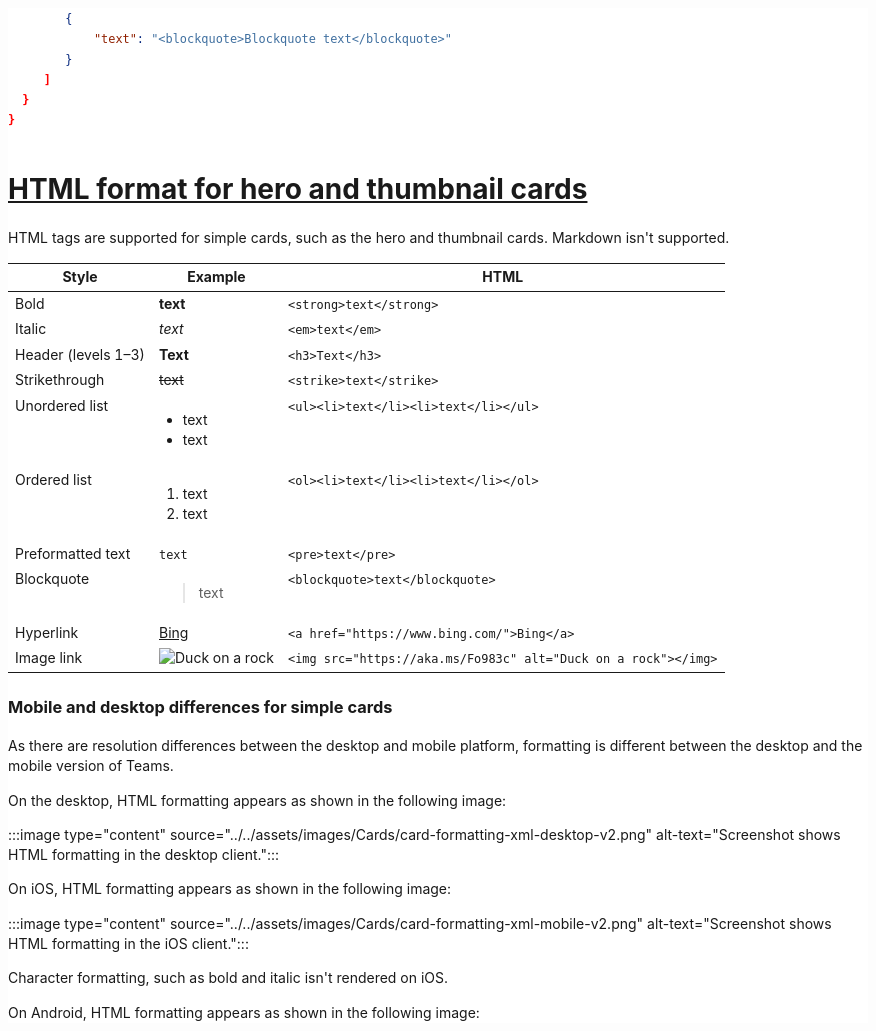 ``` json
        {
            "text": "<blockquote>Blockquote text</blockquote>"
        }
     ]
  }
}

```

# [HTML format for hero and thumbnail cards](#tab/simple-html)

HTML tags are supported for simple cards, such as the hero and thumbnail cards. Markdown isn't supported.

| Style | Example | HTML |
| --- | --- | --- |
| Bold | **text** | `<strong>text</strong>` |
| Italic | _text_ | `<em>text</em>` |
| Header (levels 1&ndash;3) | **Text** | `<h3>Text</h3>` |
| Strikethrough | ~~text~~ | `<strike>text</strike>` |
| Unordered list | <ul><li>text</li><li>text</li></ul> | `<ul><li>text</li><li>text</li></ul>` |
| Ordered list | <ol><li>text</li><li>text</li></ol> | `<ol><li>text</li><li>text</li></ol>` |
| Preformatted text | `text` | `<pre>text</pre>` |
| Blockquote | <blockquote>text</blockquote> | `<blockquote>text</blockquote>` |
| Hyperlink | [Bing](https://www.bing.com/) | `<a href="https://www.bing.com/">Bing</a>` |
| Image link |<img src="https://aka.ms/Fo983c" alt="Duck on a rock"></img>| `<img src="https://aka.ms/Fo983c" alt="Duck on a rock"></img>` |

### Mobile and desktop differences for simple cards

As there are resolution differences between the desktop and mobile platform, formatting is different between the desktop and the mobile version of Teams.

On the desktop, HTML formatting appears as shown in the following image:

:::image type="content" source="../../assets/images/Cards/card-formatting-xml-desktop-v2.png" alt-text="Screenshot shows HTML formatting in the desktop client.":::

On iOS, HTML formatting appears as shown in the following image:

:::image type="content" source="../../assets/images/Cards/card-formatting-xml-mobile-v2.png" alt-text="Screenshot shows HTML formatting in the iOS client.":::

Character formatting, such as bold and italic isn't rendered on iOS.

On Android, HTML formatting appears as shown in the following image:
